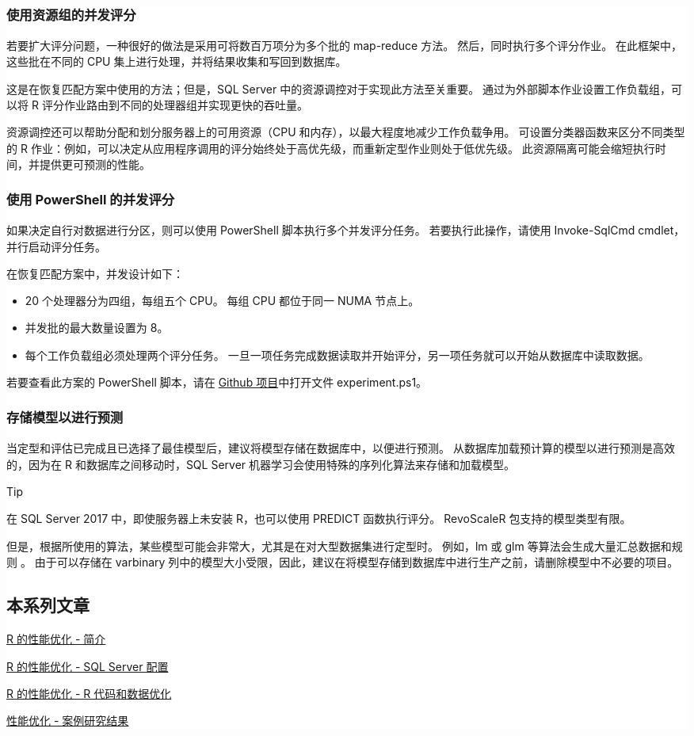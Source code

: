 ### <a name="concurrent-scoring-using-resource-groups"></a>使用资源组的并发评分

若要扩大评分问题，一种很好的做法是采用可将数百万项分为多个批的 map-reduce 方法。 然后，同时执行多个评分作业。 在此框架中，这些批在不同的 CPU 集上进行处理，并将结果收集和写回到数据库。

这是在恢复匹配方案中使用的方法；但是，SQL Server 中的资源调控对于实现此方法至关重要。 通过为外部脚本作业设置工作负载组，可以将 R 评分作业路由到不同的处理器组并实现更快的吞吐量。

资源调控还可以帮助分配和划分服务器上的可用资源（CPU 和内存），以最大程度地减少工作负载争用。 可设置分类器函数来区分不同类型的 R 作业：例如，可以决定从应用程序调用的评分始终处于高优先级，而重新定型作业则处于低优先级。 此资源隔离可能会缩短执行时间，并提供更可预测的性能。

### <a name="concurrent-scoring-using-powershell"></a>使用 PowerShell 的并发评分

如果决定自行对数据进行分区，则可以使用 PowerShell 脚本执行多个并发评分任务。 若要执行此操作，请使用 Invoke-SqlCmd cmdlet，并行启动评分任务。

在恢复匹配方案中，并发设计如下：

- 20 个处理器分为四组，每组五个 CPU。 每组 CPU 都位于同一 NUMA 节点上。

- 并发批的最大数量设置为 8。

- 每个工作负载组必须处理两个评分任务。 一旦一项任务完成数据读取并开始评分，另一项任务就可以开始从数据库中读取数据。

若要查看此方案的 PowerShell 脚本，请在 [Github 项目](https://github.com/Microsoft/SQL-Server-R-Services-Samples/tree/master/SQLOptimizationTips-Resume-Matching)中打开文件 experiment.ps1。

### <a name="storing-models-for-prediction"></a>存储模型以进行预测

当定型和评估已完成且已选择了最佳模型后，建议将模型存储在数据库中，以便进行预测。 从数据库加载预计算的模型以进行预测是高效的，因为在 R 和数据库之间移动时，SQL Server 机器学习会使用特殊的序列化算法来存储和加载模型。

> [!TIP]
> 在 SQL Server 2017 中，即使服务器上未安装 R，也可以使用 PREDICT 函数执行评分。 RevoScaleR 包支持的模型类型有限。

但是，根据所使用的算法，某些模型可能会非常大，尤其是在对大型数据集进行定型时。 例如，lm 或 glm 等算法会生成大量汇总数据和规则   。 由于可以存储在 varbinary 列中的模型大小受限，因此，建议在将模型存储到数据库中进行生产之前，请删除模型中不必要的项目。

## <a name="articles-in-this-series"></a>本系列文章

[R 的性能优化 - 简介](../r/sql-server-r-services-performance-tuning.md)

[R 的性能优化 - SQL Server 配置](../r/sql-server-configuration-r-services.md)

[R 的性能优化 - R 代码和数据优化](../r/r-and-data-optimization-r-services.md)

[性能优化 - 案例研究结果](../r/performance-case-study-r-services.md)
